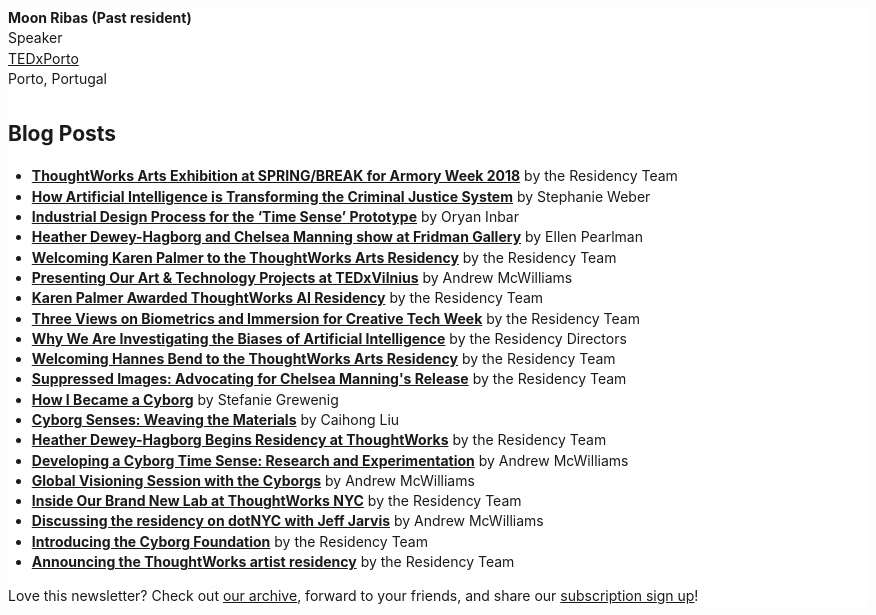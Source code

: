 **Moon Ribas (Past resident)**  
Speaker  
[TEDxPorto](https://www.ted.com/tedx/events/20701)  
Porto, Portugal  

## Blog Posts

*   [**ThoughtWorks Arts Exhibition at SPRING/BREAK for Armory Week 2018**](https://thoughtworksarts.io/spring-break/) by the Residency Team
*   [**How Artificial Intelligence is Transforming the Criminal Justice System**](https://thoughtworksarts.io/blog/artificial-intelligence-criminal-justice-system/) by Stephanie Weber
*   [**Industrial Design Process for the ‘Time Sense’ Prototype**](https://thoughtworksarts.io/blog/industrial-design-time-sense-prototype/) by Oryan Inbar
*   [**Heather Dewey-Hagborg and Chelsea Manning show at Fridman Gallery**](https://thoughtworksarts.io/blog/heather-chelsea-show-fridman/) by Ellen Pearlman
*   [**Welcoming Karen Palmer to the ThoughtWorks Arts Residency**](https://thoughtworksarts.io/blog/welcoming-karen-palmer/) by the Residency Team
*   [**Presenting Our Art & Technology Projects at TEDxVilnius**](https://thoughtworksarts.io/blog/presenting-our-work-tedx/) by Andrew McWilliams
*   [**Karen Palmer Awarded ThoughtWorks AI Residency**](https://thoughtworksarts.io/blog/karen-palmer-ai-residency/) by the Residency Team
*   [**Three Views on Biometrics and Immersion for Creative Tech Week**](https://thoughtworksarts.io/blog/three-views-biometrics-immersion/) by the Residency Team
*   [**Why We Are Investigating the Biases of Artificial Intelligence**](https://thoughtworksarts.io/blog/why-we-are-investigating-biases-artificial-intelligence/) by the Residency Directors
*   [**Welcoming Hannes Bend to the ThoughtWorks Arts Residency**](https://thoughtworksarts.io/blog/welcoming-hannes-bend/) by the Residency Team
*   [**Suppressed Images: Advocating for Chelsea Manning's Release**](https://thoughtworksarts.io/blog/suppressed-images-picturing-chelsea-manning/) by the Residency Team
*   [**How I Became a Cyborg**](https://thoughtworksarts.io/blog/how-i-became-a-cyborg/) by Stefanie Grewenig
*   [**Cyborg Senses: Weaving the Materials**](https://thoughtworksarts.io/blog/cyborg-senses-weaving-materials/) by Caihong Liu
*   [**Heather Dewey-Hagborg Begins Residency at ThoughtWorks**](https://thoughtworksarts.io/blog/introducing-heather-dewey-hagborg/) by the Residency Team
*   [**Developing a Cyborg Time Sense: Research and Experimentation**](https://thoughtworksarts.io/blog/team-gets-started-on-research/) by Andrew McWilliams
*   [**Global Visioning Session with the Cyborgs**](https://thoughtworksarts.io/blog/visioning-session-with-the-cyborgs/) by Andrew McWilliams
*   [**Inside Our Brand New Lab at ThoughtWorks NYC**](https://thoughtworksarts.io/blog/inside-our-brand-new-hack-lab/) by the Residency Team
*   [**Discussing the residency on dotNYC with Jeff Jarvis**](https://thoughtworksarts.io/blog/appearance-on-dotnyc/) by Andrew McWilliams
*   [**Introducing the Cyborg Foundation**](https://thoughtworksarts.io/blog/introducing-cyborg-foundation/) by the Residency Team
*   [**Announcing the ThoughtWorks artist residency**](https://thoughtworksarts.io/blog/announcing-the-program/) by the Residency Team

Love this newsletter? Check out [our archive](https://thoughtworksarts.io/newsletters/), forward to your friends, and share our [subscription sign up](https://thoughtworksarts.io/newsletters/)!